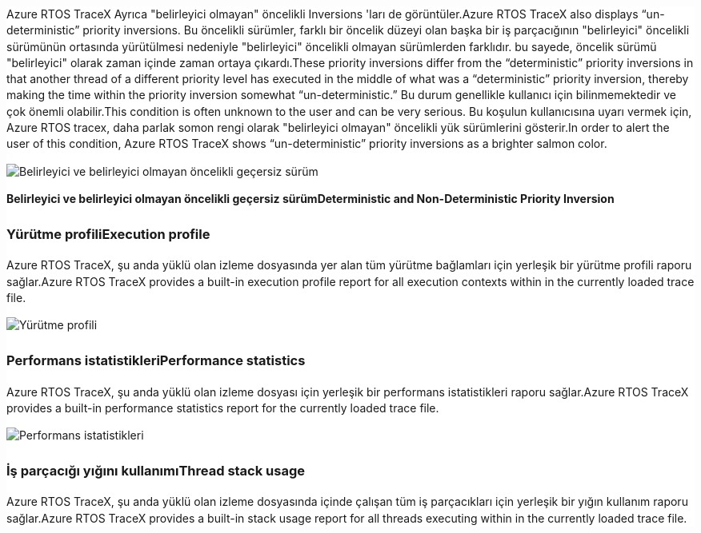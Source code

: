 <span data-ttu-id="03b8f-224">Azure RTOS TraceX Ayrıca "belirleyici olmayan" öncelikli Inversions 'ları de görüntüler.</span><span class="sxs-lookup"><span data-stu-id="03b8f-224">Azure RTOS TraceX also displays “un-deterministic” priority inversions.</span></span> <span data-ttu-id="03b8f-225">Bu öncelikli sürümler, farklı bir öncelik düzeyi olan başka bir iş parçacığının "belirleyici" öncelikli sürümünün ortasında yürütülmesi nedeniyle "belirleyici" öncelikli olmayan sürümlerden farklıdır. bu sayede, öncelik sürümü "belirleyici" olarak zaman içinde zaman ortaya çıkardı.</span><span class="sxs-lookup"><span data-stu-id="03b8f-225">These priority inversions differ from the “deterministic” priority inversions in that another thread of a different priority level has executed in the middle of what was a “deterministic” priority inversion, thereby making the time within the priority inversion somewhat “un-deterministic.”</span></span> <span data-ttu-id="03b8f-226">Bu durum genellikle kullanıcı için bilinmemektedir ve çok önemli olabilir.</span><span class="sxs-lookup"><span data-stu-id="03b8f-226">This condition is often unknown to the user and can be very serious.</span></span> <span data-ttu-id="03b8f-227">Bu koşulun kullanıcısına uyarı vermek için, Azure RTOS tracex, daha parlak somon rengi olarak "belirleyici olmayan" öncelikli yük sürümlerini gösterir.</span><span class="sxs-lookup"><span data-stu-id="03b8f-227">In order to alert the user of this condition, Azure RTOS TraceX shows “un-deterministic” priority inversions as a brighter salmon color.</span></span>

![Belirleyici ve belirleyici olmayan öncelikli geçersiz sürüm](./media/user-guide/screen_shot_43.png)

<span data-ttu-id="03b8f-229">**Belirleyici ve belirleyici olmayan öncelikli geçersiz sürüm**</span><span class="sxs-lookup"><span data-stu-id="03b8f-229">**Deterministic and Non-Deterministic Priority Inversion**</span></span>

### <a name="execution-profile"></a><span data-ttu-id="03b8f-230">Yürütme profili</span><span class="sxs-lookup"><span data-stu-id="03b8f-230">Execution profile</span></span>

<span data-ttu-id="03b8f-231">Azure RTOS TraceX, şu anda yüklü olan izleme dosyasında yer alan tüm yürütme bağlamları için yerleşik bir yürütme profili raporu sağlar.</span><span class="sxs-lookup"><span data-stu-id="03b8f-231">Azure RTOS TraceX provides a built-in execution profile report for all execution contexts within in the currently loaded trace file.</span></span>

![Yürütme profili](./media/user-guide/execution_profile.png)

### <a name="performance-statistics"></a><span data-ttu-id="03b8f-233">Performans istatistikleri</span><span class="sxs-lookup"><span data-stu-id="03b8f-233">Performance statistics</span></span>

<span data-ttu-id="03b8f-234">Azure RTOS TraceX, şu anda yüklü olan izleme dosyası için yerleşik bir performans istatistikleri raporu sağlar.</span><span class="sxs-lookup"><span data-stu-id="03b8f-234">Azure RTOS TraceX provides a built-in performance statistics report for the currently loaded trace file.</span></span>

![Performans istatistikleri](./media/user-guide/performance_statistics.png)

### <a name="thread-stack-usage"></a><span data-ttu-id="03b8f-236">İş parçacığı yığını kullanımı</span><span class="sxs-lookup"><span data-stu-id="03b8f-236">Thread stack usage</span></span>

<span data-ttu-id="03b8f-237">Azure RTOS TraceX, şu anda yüklü olan izleme dosyasında içinde çalışan tüm iş parçacıkları için yerleşik bir yığın kullanım raporu sağlar.</span><span class="sxs-lookup"><span data-stu-id="03b8f-237">Azure RTOS TraceX provides a built-in stack usage report for all threads executing within in the currently loaded trace file.</span></span>
